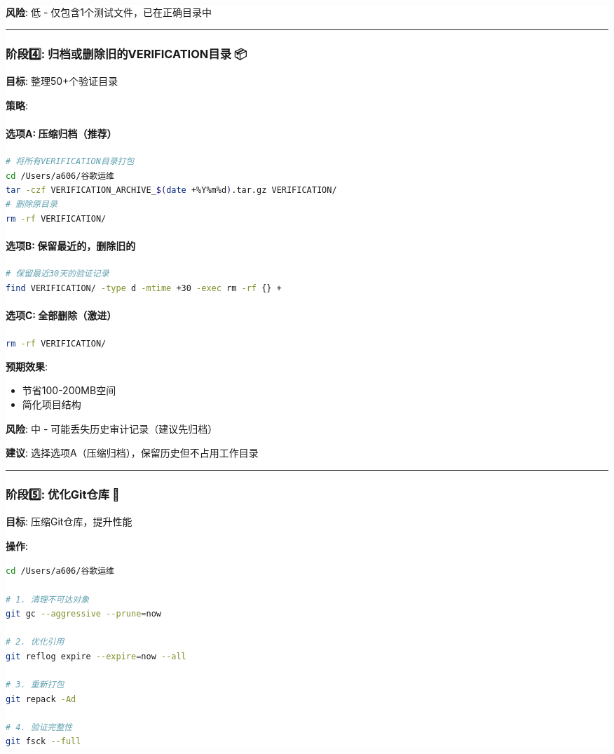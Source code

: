 **风险**: 低 - 仅包含1个测试文件，已在正确目录中

---

### 阶段4️⃣: 归档或删除旧的VERIFICATION目录 📦

**目标**: 整理50+个验证目录

**策略**:

#### 选项A: 压缩归档（推荐）
```bash
# 将所有VERIFICATION目录打包
cd /Users/a606/谷歌运维
tar -czf VERIFICATION_ARCHIVE_$(date +%Y%m%d).tar.gz VERIFICATION/
# 删除原目录
rm -rf VERIFICATION/
```

#### 选项B: 保留最近的，删除旧的
```bash
# 保留最近30天的验证记录
find VERIFICATION/ -type d -mtime +30 -exec rm -rf {} +
```

#### 选项C: 全部删除（激进）
```bash
rm -rf VERIFICATION/
```

**预期效果**:
- 节省100-200MB空间
- 简化项目结构

**风险**: 中 - 可能丢失历史审计记录（建议先归档）

**建议**: 选择选项A（压缩归档），保留历史但不占用工作目录

---

### 阶段5️⃣: 优化Git仓库 🔧

**目标**: 压缩Git仓库，提升性能

**操作**:
```bash
cd /Users/a606/谷歌运维

# 1. 清理不可达对象
git gc --aggressive --prune=now

# 2. 优化引用
git reflog expire --expire=now --all

# 3. 重新打包
git repack -Ad

# 4. 验证完整性
git fsck --full
```
